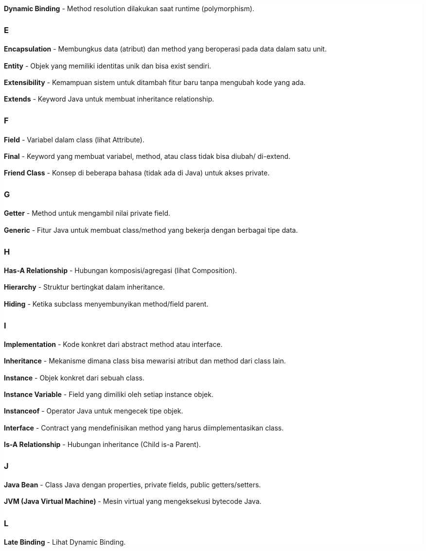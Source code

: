 **Dynamic Binding** - Method resolution dilakukan saat runtime (polymorphism).

### E

**Encapsulation** - Membungkus data (atribut) dan method yang beroperasi pada data dalam satu unit.

**Entity** - Objek yang memiliki identitas unik dan bisa exist sendiri.

**Extensibility** - Kemampuan sistem untuk ditambah fitur baru tanpa mengubah kode yang ada.

**Extends** - Keyword Java untuk membuat inheritance relationship.

### F

**Field** - Variabel dalam class (lihat Attribute).

**Final** - Keyword yang membuat variabel, method, atau class tidak bisa diubah/ di-extend.

**Friend Class** - Konsep di beberapa bahasa (tidak ada di Java) untuk akses private.

### G

**Getter** - Method untuk mengambil nilai private field.

**Generic** - Fitur Java untuk membuat class/method yang bekerja dengan berbagai tipe data.

### H

**Has-A Relationship** - Hubungan komposisi/agregasi (lihat Composition).

**Hierarchy** - Struktur bertingkat dalam inheritance.

**Hiding** - Ketika subclass menyembunyikan method/field parent.

### I

**Implementation** - Kode konkret dari abstract method atau interface.

**Inheritance** - Mekanisme dimana class bisa mewarisi atribut dan method dari class lain.

**Instance** - Objek konkret dari sebuah class.

**Instance Variable** - Field yang dimiliki oleh setiap instance objek.

**Instanceof** - Operator Java untuk mengecek tipe objek.

**Interface** - Contract yang mendefinisikan method yang harus diimplementasikan class.

**Is-A Relationship** - Hubungan inheritance (Child is-a Parent).

### J

**Java Bean** - Class Java dengan properties, private fields, public getters/setters.

**JVM (Java Virtual Machine)** - Mesin virtual yang mengeksekusi bytecode Java.

### L

**Late Binding** - Lihat Dynamic Binding.
